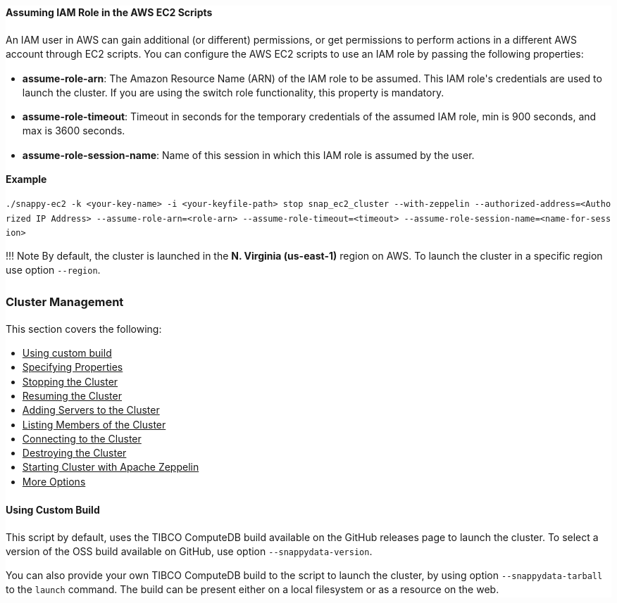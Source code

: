 #### Assuming IAM Role in the AWS EC2 Scripts

An IAM user in AWS can gain additional (or different) permissions, or get permissions to perform actions in a different AWS account through EC2 scripts. You can configure the AWS EC2 scripts to use an IAM role by passing the following properties:

*	**assume-role-arn**:
	The Amazon Resource Name (ARN) of the IAM role to be assumed. This IAM role's credentials are used to launch the cluster. If you are using the switch role functionality, this property is mandatory.
    
*	**assume-role-timeout**: 
	Timeout in seconds for the temporary credentials of the assumed IAM role, min is 900 seconds, and max is 3600 seconds.
    
*	**assume-role-session-name**:
	Name of this session in which this IAM role is assumed by the user.

**Example**

```
./snappy-ec2 -k <your-key-name> -i <your-keyfile-path> stop snap_ec2_cluster --with-zeppelin --authorized-address=<Authorized IP Address> --assume-role-arn=<role-arn> --assume-role-timeout=<timeout> --assume-role-session-name=<name-for-session>
```

!!! Note
	By default, the cluster is launched in the **N. Virginia (us-east-1)** region on AWS. To launch the cluster in a specific region use option `--region`.

<a id="clusermanagementec2script"></a>
### Cluster Management

This section covers the following:

* 	[Using custom build](#ec2custombuild)
*	[Specifying Properties](#ecsspecifyprop)
*	[Stopping the Cluster](#ec2stopcluster)
*	[Resuming the Cluster](#ec2resumecluster)
*	[Adding Servers to the Cluster](#ec2addservertocluster)
*	[Listing Members of the Cluster](#ec2listmember)
*	[Connecting to the Cluster](#connectclusterec2)
*	[Destroying the Cluster](#ec2destroycluster)
*	[Starting Cluster with Apache Zeppelin](#ec2startclustrezeppelin)
*	[More Options](#ec2moreoption)

<a id="ec2custombuild"></a>
#### Using Custom Build

This script by default, uses the TIBCO ComputeDB build available on the GitHub releases page to launch the cluster.
To select a version of the OSS build available on GitHub, use option `--snappydata-version`.

You can also provide your own TIBCO ComputeDB build to the script to launch the cluster, by using
option `--snappydata-tarball` to the `launch` command.
The build can be present either on a local filesystem or as a resource on the web.
